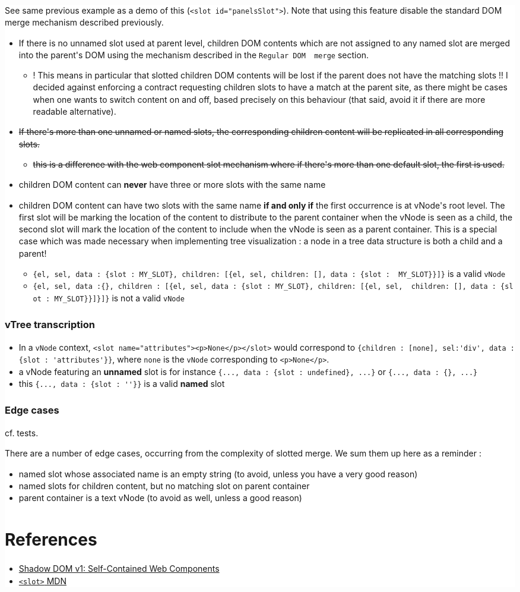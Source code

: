 See same previous example as a demo of this (`<slot id="panelsSlot">`). Note that using this feature disable the standard DOM merge mechanism described previously.

- If there is no unnamed slot used at parent level, children DOM contents which are not assigned to 
any named slot are merged into the parent's DOM using the mechanism described in the `Regular DOM 
merge` section.
  - ! This means in particular that slotted children DOM contents will be lost if the parent does
   not have the matching slots !! I decided against enforcing a contract requesting children 
   slots to have a match at the parent site, as there might be cases when one wants to switch 
   content on and off, based precisely on this behaviour (that said, avoid it if there are more 
   readable alternative).
- ~~If there's more than one unnamed or named slots, the corresponding children content will be replicated in all corresponding slots.~~
	- ~~this is a difference with the web component slot mechanism where if there's more than one default slot, the first is used.~~

- children DOM content can **never** have three or more slots with the same name
- children DOM content can have two slots with the same name **if and only if** the first 
occurrence is at vNode's root level. The first slot will be marking the location of the content to 
distribute to the parent container when the vNode is seen as a child, the second slot will mark the 
location of the content to include when the vNode is seen as a parent container. This is a 
special case which was made necessary when implementing tree visualization : a node in a tree 
data structure is both a child and a parent!
  - `{el, sel, data : {slot : MY_SLOT}, children: [{el, sel, children: [], data : {slot : 
  MY_SLOT}}]}` is a valid `vNode`
  - `{el, sel, data :{}, children : [{el, sel, data : {slot : MY_SLOT}, children: [{el, sel, 
  children: [], data : {slot : MY_SLOT}}]}]}` is not a valid `vNode`

### vTree transcription
- In a `vNode` context, `<slot name="attributes"><p>None</p></slot>` would correspond to 
`{children : [none], sel:'div', data : {slot : 'attributes'}}`, where `none` is the `vNode` corresponding to `<p>None</p>`.
- a vNode featuring an **unnamed** slot is for instance `{..., data : {slot : undefined}, ...}` or
 `{..., data : {}, ...}` 
- this `{..., data : {slot : ''}}` is a valid **named** slot

### Edge cases
cf. tests.

There are a number of edge cases, occurring from the complexity of slotted merge. We sum them up 
here as a reminder :

- named slot whose associated name is an empty string (to avoid, unless you have a very good reason)
- named slots for children content, but no matching slot on parent container
- parent container is a text vNode (to avoid as well, unless a good reason)

# References

- [Shadow DOM v1: Self-Contained Web Components](https://developers.google.com/web/fundamentals/architecture/building-components/shadowdom)
- [`<slot>` MDN](https://developer.mozilla.org/en-US/docs/Web/HTML/Element/slot)
